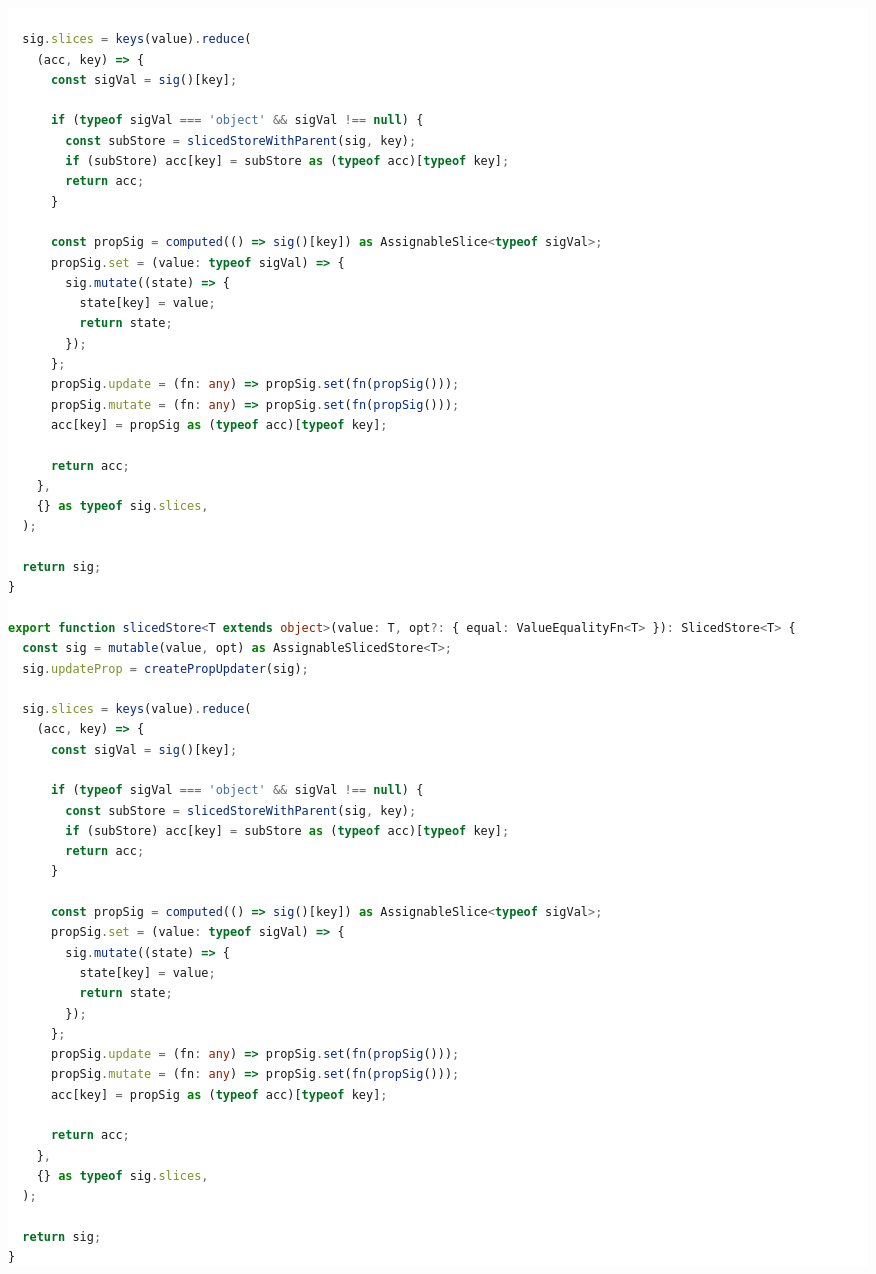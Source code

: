 ```typescript

  sig.slices = keys(value).reduce(
    (acc, key) => {
      const sigVal = sig()[key];

      if (typeof sigVal === 'object' && sigVal !== null) {
        const subStore = slicedStoreWithParent(sig, key);
        if (subStore) acc[key] = subStore as (typeof acc)[typeof key];
        return acc;
      }

      const propSig = computed(() => sig()[key]) as AssignableSlice<typeof sigVal>;
      propSig.set = (value: typeof sigVal) => {
        sig.mutate((state) => {
          state[key] = value;
          return state;
        });
      };
      propSig.update = (fn: any) => propSig.set(fn(propSig()));
      propSig.mutate = (fn: any) => propSig.set(fn(propSig()));
      acc[key] = propSig as (typeof acc)[typeof key];

      return acc;
    },
    {} as typeof sig.slices,
  );

  return sig;
}

export function slicedStore<T extends object>(value: T, opt?: { equal: ValueEqualityFn<T> }): SlicedStore<T> {
  const sig = mutable(value, opt) as AssignableSlicedStore<T>;
  sig.updateProp = createPropUpdater(sig);

  sig.slices = keys(value).reduce(
    (acc, key) => {
      const sigVal = sig()[key];

      if (typeof sigVal === 'object' && sigVal !== null) {
        const subStore = slicedStoreWithParent(sig, key);
        if (subStore) acc[key] = subStore as (typeof acc)[typeof key];
        return acc;
      }

      const propSig = computed(() => sig()[key]) as AssignableSlice<typeof sigVal>;
      propSig.set = (value: typeof sigVal) => {
        sig.mutate((state) => {
          state[key] = value;
          return state;
        });
      };
      propSig.update = (fn: any) => propSig.set(fn(propSig()));
      propSig.mutate = (fn: any) => propSig.set(fn(propSig()));
      acc[key] = propSig as (typeof acc)[typeof key];

      return acc;
    },
    {} as typeof sig.slices,
  );

  return sig;
}
```